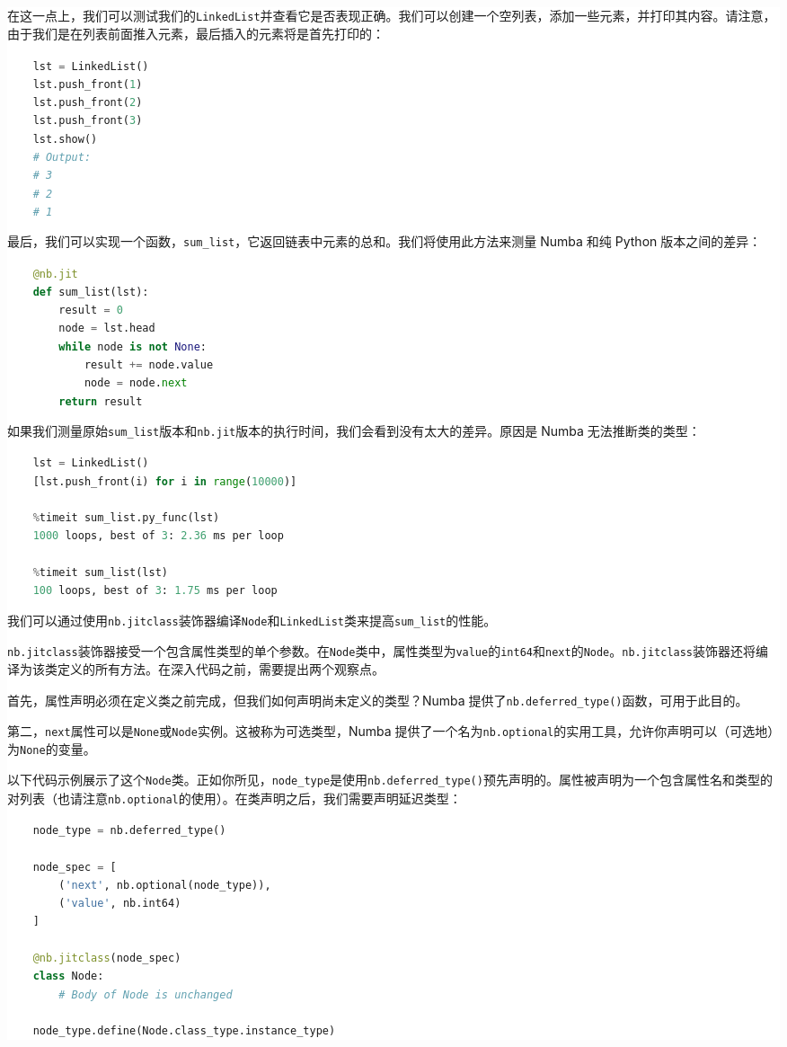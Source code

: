 在这一点上，我们可以测试我们的`LinkedList`并查看它是否表现正确。我们可以创建一个空列表，添加一些元素，并打印其内容。请注意，由于我们是在列表前面推入元素，最后插入的元素将是首先打印的：

```py
    lst = LinkedList()
    lst.push_front(1)
    lst.push_front(2)
    lst.push_front(3)
    lst.show()
    # Output:
    # 3
    # 2
    # 1

```

最后，我们可以实现一个函数，`sum_list`，它返回链表中元素的总和。我们将使用此方法来测量 Numba 和纯 Python 版本之间的差异：

```py
    @nb.jit
    def sum_list(lst):
        result = 0
        node = lst.head
        while node is not None:
            result += node.value
            node = node.next
        return result

```

如果我们测量原始`sum_list`版本和`nb.jit`版本的执行时间，我们会看到没有太大的差异。原因是 Numba 无法推断类的类型：

```py
    lst = LinkedList()
    [lst.push_front(i) for i in range(10000)]

    %timeit sum_list.py_func(lst)
    1000 loops, best of 3: 2.36 ms per loop

    %timeit sum_list(lst)
    100 loops, best of 3: 1.75 ms per loop

```

我们可以通过使用`nb.jitclass`装饰器编译`Node`和`LinkedList`类来提高`sum_list`的性能。

`nb.jitclass`装饰器接受一个包含属性类型的单个参数。在`Node`类中，属性类型为`value`的`int64`和`next`的`Node`。`nb.jitclass`装饰器还将编译为该类定义的所有方法。在深入代码之前，需要提出两个观察点。

首先，属性声明必须在定义类之前完成，但我们如何声明尚未定义的类型？Numba 提供了`nb.deferred_type()`函数，可用于此目的。

第二，`next`属性可以是`None`或`Node`实例。这被称为可选类型，Numba 提供了一个名为`nb.optional`的实用工具，允许你声明可以（可选地）为`None`的变量。

以下代码示例展示了这个`Node`类。正如你所见，`node_type`是使用`nb.deferred_type()`预先声明的。属性被声明为一个包含属性名和类型的对列表（也请注意`nb.optional`的使用）。在类声明之后，我们需要声明延迟类型：

```py
    node_type = nb.deferred_type()

    node_spec = [
        ('next', nb.optional(node_type)),
        ('value', nb.int64)
    ]

    @nb.jitclass(node_spec)
    class Node:
        # Body of Node is unchanged

    node_type.define(Node.class_type.instance_type)

```
